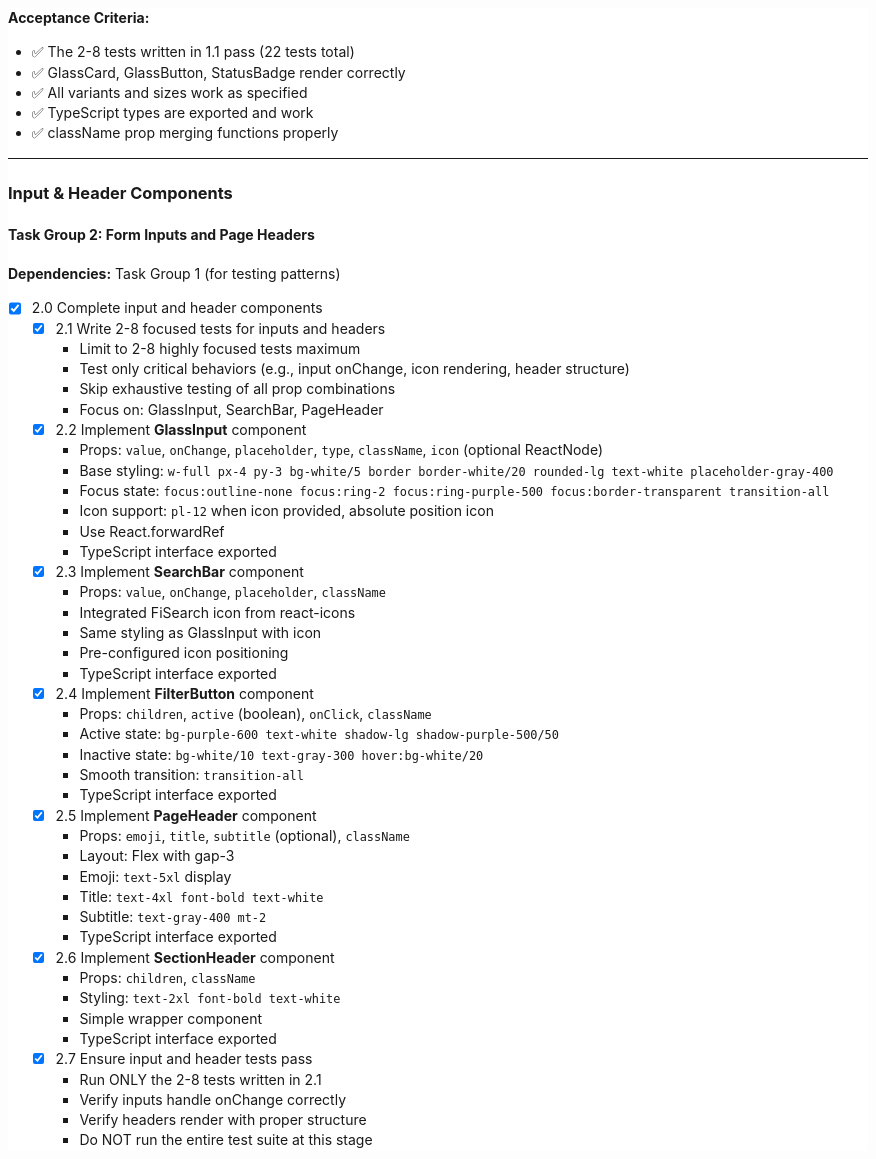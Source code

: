 **Acceptance Criteria:**
- ✅ The 2-8 tests written in 1.1 pass (22 tests total)
- ✅ GlassCard, GlassButton, StatusBadge render correctly
- ✅ All variants and sizes work as specified
- ✅ TypeScript types are exported and work
- ✅ className prop merging functions properly

---

### Input & Header Components

#### Task Group 2: Form Inputs and Page Headers
**Dependencies:** Task Group 1 (for testing patterns)

- [x] 2.0 Complete input and header components
  - [x] 2.1 Write 2-8 focused tests for inputs and headers
    - Limit to 2-8 highly focused tests maximum
    - Test only critical behaviors (e.g., input onChange, icon rendering, header structure)
    - Skip exhaustive testing of all prop combinations
    - Focus on: GlassInput, SearchBar, PageHeader
  - [x] 2.2 Implement **GlassInput** component
    - Props: `value`, `onChange`, `placeholder`, `type`, `className`, `icon` (optional ReactNode)
    - Base styling: `w-full px-4 py-3 bg-white/5 border border-white/20 rounded-lg text-white placeholder-gray-400`
    - Focus state: `focus:outline-none focus:ring-2 focus:ring-purple-500 focus:border-transparent transition-all`
    - Icon support: `pl-12` when icon provided, absolute position icon
    - Use React.forwardRef
    - TypeScript interface exported
  - [x] 2.3 Implement **SearchBar** component
    - Props: `value`, `onChange`, `placeholder`, `className`
    - Integrated FiSearch icon from react-icons
    - Same styling as GlassInput with icon
    - Pre-configured icon positioning
    - TypeScript interface exported
  - [x] 2.4 Implement **FilterButton** component
    - Props: `children`, `active` (boolean), `onClick`, `className`
    - Active state: `bg-purple-600 text-white shadow-lg shadow-purple-500/50`
    - Inactive state: `bg-white/10 text-gray-300 hover:bg-white/20`
    - Smooth transition: `transition-all`
    - TypeScript interface exported
  - [x] 2.5 Implement **PageHeader** component
    - Props: `emoji`, `title`, `subtitle` (optional), `className`
    - Layout: Flex with gap-3
    - Emoji: `text-5xl` display
    - Title: `text-4xl font-bold text-white`
    - Subtitle: `text-gray-400 mt-2`
    - TypeScript interface exported
  - [x] 2.6 Implement **SectionHeader** component
    - Props: `children`, `className`
    - Styling: `text-2xl font-bold text-white`
    - Simple wrapper component
    - TypeScript interface exported
  - [x] 2.7 Ensure input and header tests pass
    - Run ONLY the 2-8 tests written in 2.1
    - Verify inputs handle onChange correctly
    - Verify headers render with proper structure
    - Do NOT run the entire test suite at this stage
